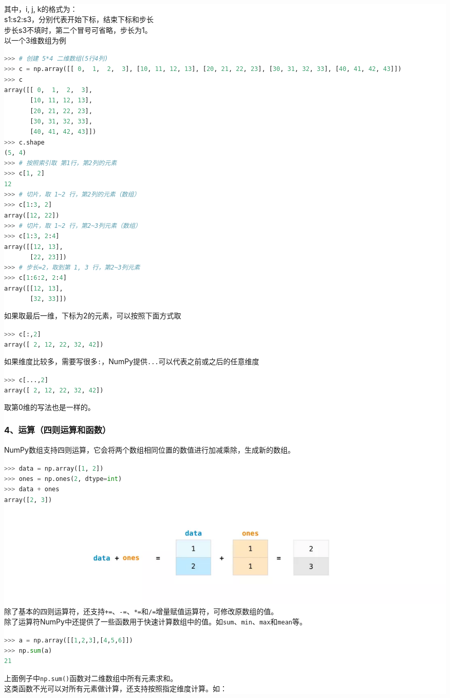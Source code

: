 其中，i, j, k的格式为：<br />s1:s2:s3，分别代表开始下标，结束下标和步长<br />步长s3不填时，第二个冒号可省略，步长为1。<br />以一个3维数组为例
```python
>>> # 创建 5*4 二维数组(5行4列)
>>> c = np.array([[ 0,  1,  2,  3], [10, 11, 12, 13], [20, 21, 22, 23], [30, 31, 32, 33], [40, 41, 42, 43]])
>>> c
array([[ 0,  1,  2,  3],
       [10, 11, 12, 13],
       [20, 21, 22, 23],
       [30, 31, 32, 33],
       [40, 41, 42, 43]])
>>> c.shape
(5, 4)
>>> # 按照索引取 第1行，第2列的元素
>>> c[1, 2]
12
>>> # 切片，取 1~2 行，第2列的元素（数组）
>>> c[1:3, 2]
array([12, 22])
>>> # 切片，取 1~2 行，第2~3列元素（数组）
>>> c[1:3, 2:4]
array([[12, 13],
       [22, 23]])
>>> # 步长=2，取到第 1, 3 行，第2~3列元素
>>> c[1:6:2, 2:4]
array([[12, 13],
       [32, 33]])
```
如果取最后一维，下标为2的元素，可以按照下面方式取
```python
>>> c[:,2]
array([ 2, 12, 22, 32, 42])
```
如果维度比较多，需要写很多`:`，NumPy提供`...`可以代表之前或之后的任意维度
```python
>>> c[...,2]
array([ 2, 12, 22, 32, 42])
```
取第0维的写法也是一样的。
<a name="kGNjR"></a>
### 4、运算（四则运算和函数）
NumPy数组支持四则运算，它会将两个数组相同位置的数值进行加减乘除，生成新的数组。
```python
>>> data = np.array([1, 2])
>>> ones = np.ones(2, dtype=int)
>>> data + ones
array([2, 3])
```
![NumPy数组相加](./img/1640675587524-2f61887d-7d21-4e71-ab64-d7a7111ee594.webp "NumPy数组相加")<br />除了基本的四则运算符，还支持`+=`、`-=`、`*=`和`/=`增量赋值运算符，可修改原数组的值。<br />除了运算符NumPy中还提供了一些函数用于快速计算数组中的值。如`sum`、`min`、`max`和`mean`等。
```python
>>> a = np.array([[1,2,3],[4,5,6]])
>>> np.sum(a)
21
```
上面例子中`np.sum()`函数对二维数组中所有元素求和。<br />这类函数不光可以对所有元素做计算，还支持按照指定维度计算。如：